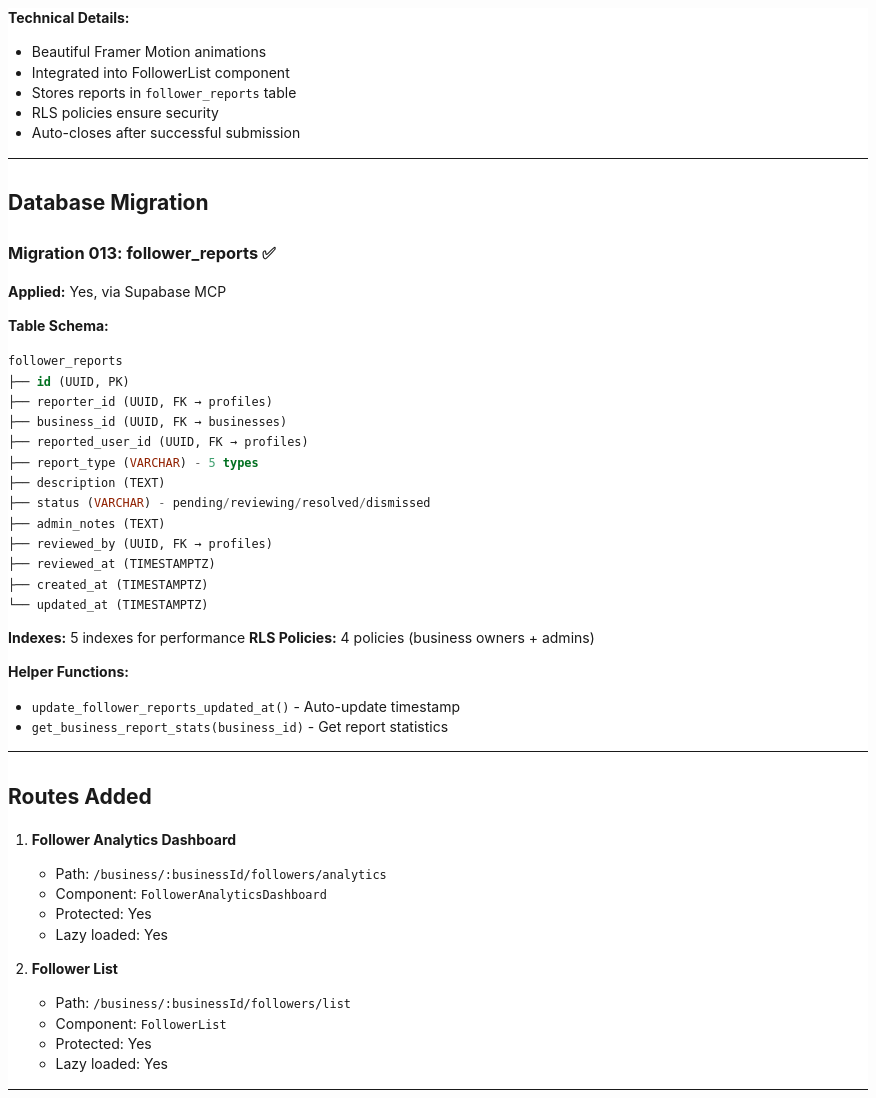 **Technical Details:**
- Beautiful Framer Motion animations
- Integrated into FollowerList component
- Stores reports in `follower_reports` table
- RLS policies ensure security
- Auto-closes after successful submission

---

## Database Migration

### Migration 013: follower_reports ✅

**Applied:** Yes, via Supabase MCP

**Table Schema:**
```sql
follower_reports
├── id (UUID, PK)
├── reporter_id (UUID, FK → profiles)
├── business_id (UUID, FK → businesses)
├── reported_user_id (UUID, FK → profiles)
├── report_type (VARCHAR) - 5 types
├── description (TEXT)
├── status (VARCHAR) - pending/reviewing/resolved/dismissed
├── admin_notes (TEXT)
├── reviewed_by (UUID, FK → profiles)
├── reviewed_at (TIMESTAMPTZ)
├── created_at (TIMESTAMPTZ)
└── updated_at (TIMESTAMPTZ)
```

**Indexes:** 5 indexes for performance
**RLS Policies:** 4 policies (business owners + admins)

**Helper Functions:**
- `update_follower_reports_updated_at()` - Auto-update timestamp
- `get_business_report_stats(business_id)` - Get report statistics

---

## Routes Added

1. **Follower Analytics Dashboard**
   - Path: `/business/:businessId/followers/analytics`
   - Component: `FollowerAnalyticsDashboard`
   - Protected: Yes
   - Lazy loaded: Yes

2. **Follower List**
   - Path: `/business/:businessId/followers/list`
   - Component: `FollowerList`
   - Protected: Yes
   - Lazy loaded: Yes

---